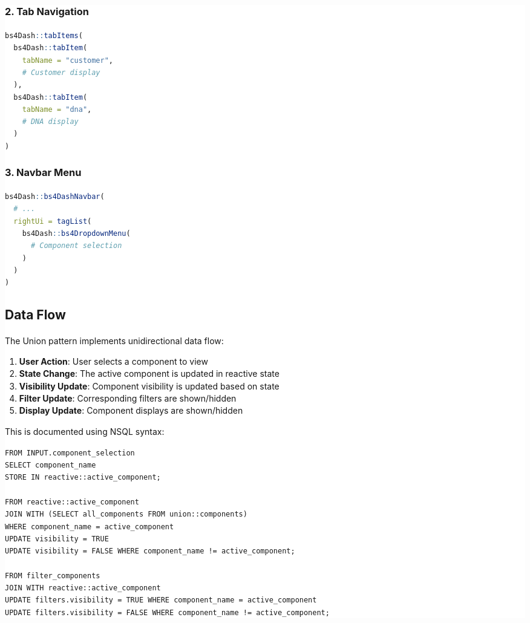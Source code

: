 ### 2. Tab Navigation

```r
bs4Dash::tabItems(
  bs4Dash::tabItem(
    tabName = "customer",
    # Customer display
  ),
  bs4Dash::tabItem(
    tabName = "dna",
    # DNA display
  )
)
```

### 3. Navbar Menu

```r
bs4Dash::bs4DashNavbar(
  # ...
  rightUi = tagList(
    bs4Dash::bs4DropdownMenu(
      # Component selection
    )
  )
)
```

## Data Flow

The Union pattern implements unidirectional data flow:

1. **User Action**: User selects a component to view
2. **State Change**: The active component is updated in reactive state
3. **Visibility Update**: Component visibility is updated based on state
4. **Filter Update**: Corresponding filters are shown/hidden
5. **Display Update**: Component displays are shown/hidden

This is documented using NSQL syntax:

```
FROM INPUT.component_selection
SELECT component_name
STORE IN reactive::active_component;

FROM reactive::active_component
JOIN WITH (SELECT all_components FROM union::components)
WHERE component_name = active_component
UPDATE visibility = TRUE
UPDATE visibility = FALSE WHERE component_name != active_component;

FROM filter_components
JOIN WITH reactive::active_component
UPDATE filters.visibility = TRUE WHERE component_name = active_component
UPDATE filters.visibility = FALSE WHERE component_name != active_component;
```
